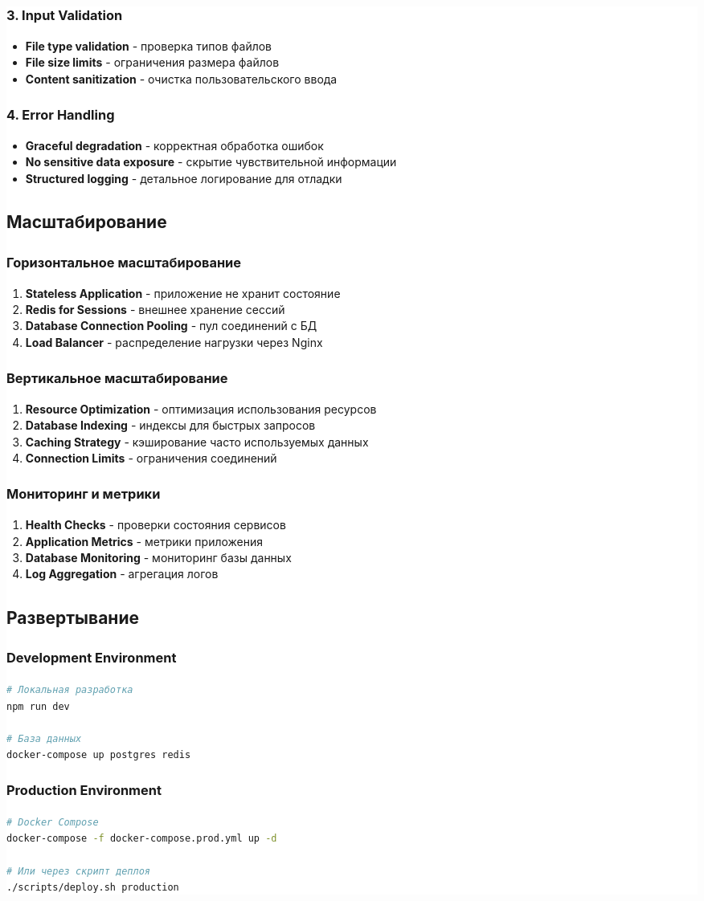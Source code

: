 ### 3. Input Validation
- **File type validation** - проверка типов файлов
- **File size limits** - ограничения размера файлов
- **Content sanitization** - очистка пользовательского ввода

### 4. Error Handling
- **Graceful degradation** - корректная обработка ошибок
- **No sensitive data exposure** - скрытие чувствительной информации
- **Structured logging** - детальное логирование для отладки

## Масштабирование

### Горизонтальное масштабирование
1. **Stateless Application** - приложение не хранит состояние
2. **Redis for Sessions** - внешнее хранение сессий
3. **Database Connection Pooling** - пул соединений с БД
4. **Load Balancer** - распределение нагрузки через Nginx

### Вертикальное масштабирование
1. **Resource Optimization** - оптимизация использования ресурсов
2. **Database Indexing** - индексы для быстрых запросов
3. **Caching Strategy** - кэширование часто используемых данных
4. **Connection Limits** - ограничения соединений

### Мониторинг и метрики
1. **Health Checks** - проверки состояния сервисов
2. **Application Metrics** - метрики приложения
3. **Database Monitoring** - мониторинг базы данных
4. **Log Aggregation** - агрегация логов

## Развертывание

### Development Environment
```bash
# Локальная разработка
npm run dev

# База данных
docker-compose up postgres redis
```

### Production Environment
```bash
# Docker Compose
docker-compose -f docker-compose.prod.yml up -d

# Или через скрипт деплоя
./scripts/deploy.sh production
```
